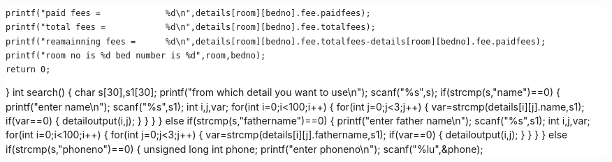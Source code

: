     printf("paid fees =             %d\n",details[room][bedno].fee.paidfees);
    printf("total fees =            %d\n",details[room][bedno].fee.totalfees);
    printf("reamainning fees =      %d\n",details[room][bedno].fee.totalfees-details[room][bedno].fee.paidfees);
    printf("room no is %d bed number is %d",room,bedno);
    return 0;
}
int search()
{
    char s[30],s1[30];
    printf("from which detail you want to use\n");
    scanf("%s",s);
    if(strcmp(s,"name")==0)
    {
        printf("enter name\n");
        scanf("%s",s1);
        int i,j,var;
        for(int i=0;i<100;i++)
        {
            for(int j=0;j<3;j++)
            {
                var=strcmp(details[i][j].name,s1);
                if(var==0)
                {
                    detailoutput(i,j);
                }
            }
        }
    }
    else if(strcmp(s,"fathername")==0)
    {
        printf("enter father name\n");
        scanf("%s",s1);
        int i,j,var;
        for(int i=0;i<100;i++)
        {
            for(int j=0;j<3;j++)
            {
                var=strcmp(details[i][j].fathername,s1);
                if(var==0)
                {
                    detailoutput(i,j);
                }
            }
        }
    }
    else if(strcmp(s,"phoneno")==0)
    {
        unsigned long int phone;
         printf("enter phoneno\n");
         scanf("%lu",&phone);
         